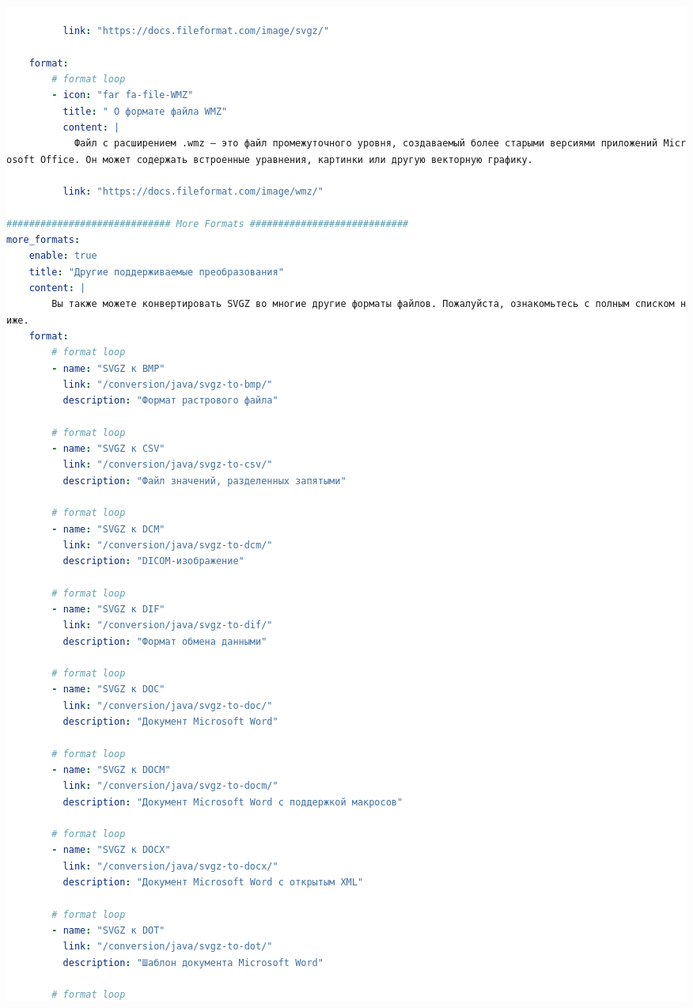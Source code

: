 ```yaml

          link: "https://docs.fileformat.com/image/svgz/"

    format:
        # format loop
        - icon: "far fa-file-WMZ"
          title: " О формате файла WMZ"
          content: |
            Файл с расширением .wmz — это файл промежуточного уровня, создаваемый более старыми версиями приложений Microsoft Office. Он может содержать встроенные уравнения, картинки или другую векторную графику.

          link: "https://docs.fileformat.com/image/wmz/"

############################# More Formats ############################
more_formats:
    enable: true
    title: "Другие поддерживаемые преобразования"
    content: |
        Вы также можете конвертировать SVGZ во многие другие форматы файлов. Пожалуйста, ознакомьтесь с полным списком ниже.
    format: 
        # format loop
        - name: "SVGZ к BMP"
          link: "/conversion/java/svgz-to-bmp/"
          description: "Формат растрового файла"

        # format loop
        - name: "SVGZ к CSV"
          link: "/conversion/java/svgz-to-csv/"
          description: "Файл значений, разделенных запятыми"

        # format loop
        - name: "SVGZ к DCM"
          link: "/conversion/java/svgz-to-dcm/"
          description: "DICOM-изображение"

        # format loop
        - name: "SVGZ к DIF"
          link: "/conversion/java/svgz-to-dif/"
          description: "Формат обмена данными"

        # format loop
        - name: "SVGZ к DOC"
          link: "/conversion/java/svgz-to-doc/"
          description: "Документ Microsoft Word"

        # format loop
        - name: "SVGZ к DOCM"
          link: "/conversion/java/svgz-to-docm/"
          description: "Документ Microsoft Word с поддержкой макросов"

        # format loop
        - name: "SVGZ к DOCX"
          link: "/conversion/java/svgz-to-docx/"
          description: "Документ Microsoft Word с открытым XML"

        # format loop
        - name: "SVGZ к DOT"
          link: "/conversion/java/svgz-to-dot/"
          description: "Шаблон документа Microsoft Word"

        # format loop
```